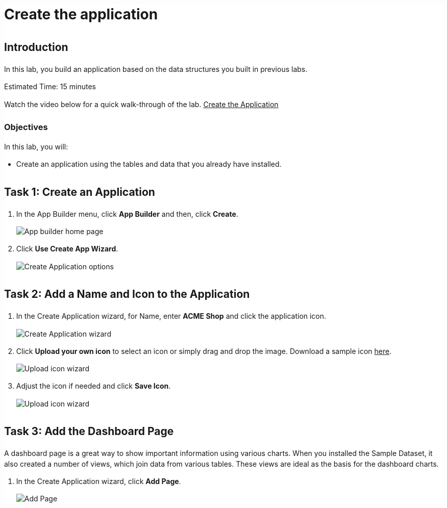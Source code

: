 # Create the application

## Introduction

In this lab, you build an application based on the data structures you built in previous labs.

Estimated Time: 15 minutes



Watch the video below for a quick walk-through of the lab.
[Create the Application](videohub:1_4qg90epw)

### Objectives
In this lab, you will:
- Create an application using the tables and data that you already have installed.

## Task 1: Create an Application

1. In the App Builder menu, click **App Builder** and then, click **Create**.

    ![App builder home page](images/go-create-app.png " ")

2.  Click **Use Create App Wizard**.

    ![Create Application options](./images/new-app.png " ")

## Task 2: Add a Name and Icon to the Application

1. In the Create Application wizard, for Name, enter **ACME Shop** and click the application icon.

    ![Create Application wizard](./images/name-app.png " ")

2. Click **Upload your own icon** to select an icon or simply drag and drop the image. Download a sample icon [here](./images/shopping-cart.png).

    ![Upload icon wizard](./images/upload-icon.png " ")

3. Adjust the icon if needed and click **Save Icon**.

    ![Upload icon wizard](./images/save-icon.png " ")

## Task 3: Add the Dashboard Page

A dashboard page is a great way to show important information using various charts. When you installed the Sample Dataset, it also created a number of views, which join data from various tables. These views are ideal as the basis for the dashboard charts.

1. In the Create Application wizard, click **Add Page**.

    ![Add Page](./images/add-page.png " ")
